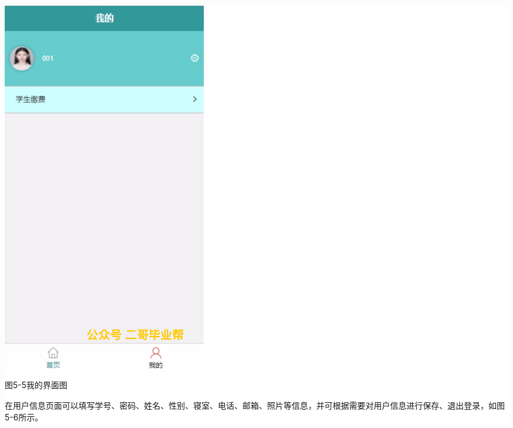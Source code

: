 ![](/md/blog.018.png)

图5-5我的界面图

在用户信息页面可以填写学号、密码、姓名、性别、寝室、电话、邮箱、照片等信息，并可根据需要对用户信息进行保存、退出登录，如图5-6所示。
